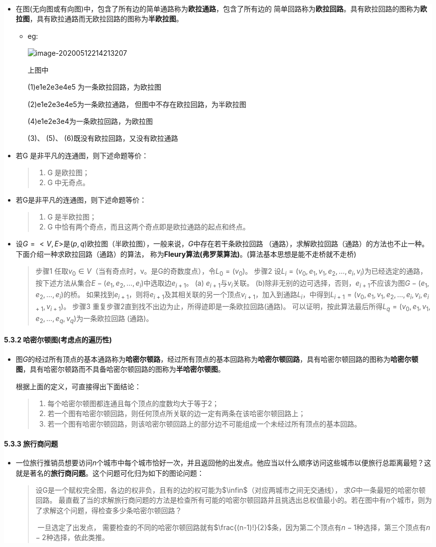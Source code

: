 - 在图(无向图或有向图)中，包含了所有边的简单通路称为**欧拉通路**，包含了所有边的 简单回路称为**欧拉回路**。具有欧拉回路的图称为**欧拉图**，具有欧拉通路而无欧拉回路的图称为**半欧拉图**。

  - eg:

    ![image-20200512214213207](离散数学.assets/image-20200512214213207.png)

    上图中
    
    (1)e1e2e3e4e5 为一条欧拉回路，为欧拉图
    
    (2)e1e2e3e4e5为一条欧拉通路， 但图中不存在欧拉回路，为半欧拉图
    
    (4)e1e2e3e4为一条欧拉回路，为欧拉图
    
    (3)、 (5)、 (6)既没有欧拉回路，又没有欧拉通路

- 若G 是非平凡的连通图，则下述命题等价：

  > 1. G 是欧拉图；
  > 2. G 中无奇点。

- 若G是非平凡的连通图，则下述命题等价：

  > 1. G 是半欧拉图；
  > 2. G 中恰有两个奇点，而且这两个奇点即是欧拉通路的起点和终点。

- 设$G=<V,E>$是$(p,q)$欧拉图（半欧拉图），一般来说，$G$中存在若干条欧拉回路 （通路），求解欧拉回路（通路）的方法也不止一种。下面介绍一种求欧拉回路（通路）的算法， 称为**Fleury算法(弗罗莱算法)**。(算法基本思想是能不走桥就不走桥)

  > 步骤1
  > 	任取$v_0\in V$（当有奇点时，v。是G的奇数度点），令$L_0=(v_0)$。
  > 步骤2
  > 	设$L_i=(v_0,e_1,v_1,e_2,\dots,e_i,v_i)$为已经选定的通路，按下述方法从集合$E-(e_1,e_2,\dots,e_i)$中选取边$e_{i+1}$。
  > 		(a) $e_{i+1}$与$v_i$关联。
  > 		(b)除非无别的边可选择，否则，$e_{i+1}$不应该为图$G-(e_1,e_2,\dots,e_i)$的桥。
  > 	如果找到$e_{i+1}$，则将$e_{i+1}$及其相关联的另一个顶点$v_{i+1}$，加入到通路$L_i$，中得到$L_{i+1}=(v_0,e_1,v_1,e_2,\dots,e_i,v_i,e_{i+1},v_{i+1})$。
  > 步骤3
  > 	重复步骤2直到找不出边为止，所得迹即是一条欧拉回路(通路)。
  > 	可以证明，按此算法最后所得$L_q=(v_0,e_1,v_1,e_2,\dots,e_q,v_q)$为一条欧拉回路 (通路)。

#### 5.3.2 哈密尔顿图(考虑点的遍历性)

- 图$G$的经过所有顶点的基本通路称为**哈密尔顿路**，经过所有顶点的基本回路称为**哈密尔顿回路**，具有哈密尔顿回路的图称为**哈密尔顿图**，具有哈密尔顿路而不具备哈密尔顿回路的图称为**半哈密尔顿图**。

  根据上面的定义，可直接得出下面结论： 

  > 1. 每个哈密尔顿图都连通且每个顶点的度数均大于等于2；
  > 2. 若一个图有哈密尔顿回路，则任何顶点所关联的边一定有两条在该哈密尔顿回路上；
  > 3. 若一个图有哈密尔顿回路，则该哈密尔顿回路上的部分边不可能组成一个未经过所有顶点的基本回路。

#### 5.3.3 旅行商问题

- 一位旅行推销员想要访问$n$个城市中每个城市恰好一次，并且返回他的出发点。他应当以什么顺序访问这些城市以便旅行总距离最短？这就是著名的**旅行商问题**。这个问题可化归为如下的图论问题：

  > 设G是一个赋权完全图，各边的权非负，且有的边的权可能为$\infin$（对应两城市之间无交通线）， 求$G$中一条最短的哈密尔顿回路。 最直截了当的求解旅行商问题的方法是检查所有可能的哈密尔顿回路并且挑选出总权值最小的。若在图中有$n$个城市，则为了求解这个问题，得检查多少条哈密尔顿回路？
  >
  > ​	一旦选定了出发点， 需要检查的不同的哈密尔顿回路就有$\frac{(n-1)!}{2}$条，因为第二个顶点有$n-1$种选择，第三个顶点有$n-2$种选择，依此类推。
